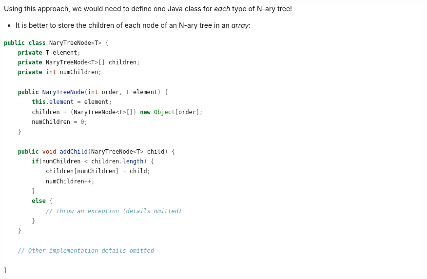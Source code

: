 Using this approach, we would need to define one Java class for _each_ type of N-ary tree!

- It is better to store the children of each node of an N-ary tree in an _array_:

```java
public class NaryTreeNode<T> {
	private T element;
	private NaryTreeNode<T>[] children;
	private int numChildren;

	public NaryTreeNode(int order, T element) {
		this.element = element;
		children = (NaryTreeNode<T>[]) new Object[order];
		numChildren = 0;
	}

	public void addChild(NaryTreeNode<T> child) {
		if(numChildren < children.length) {
			children[numChildren] = child;
			numChildren++;
		}
		else {
			// throw an exception (details omitted)
		}
	}

	// Other implementation details omitted

}
```